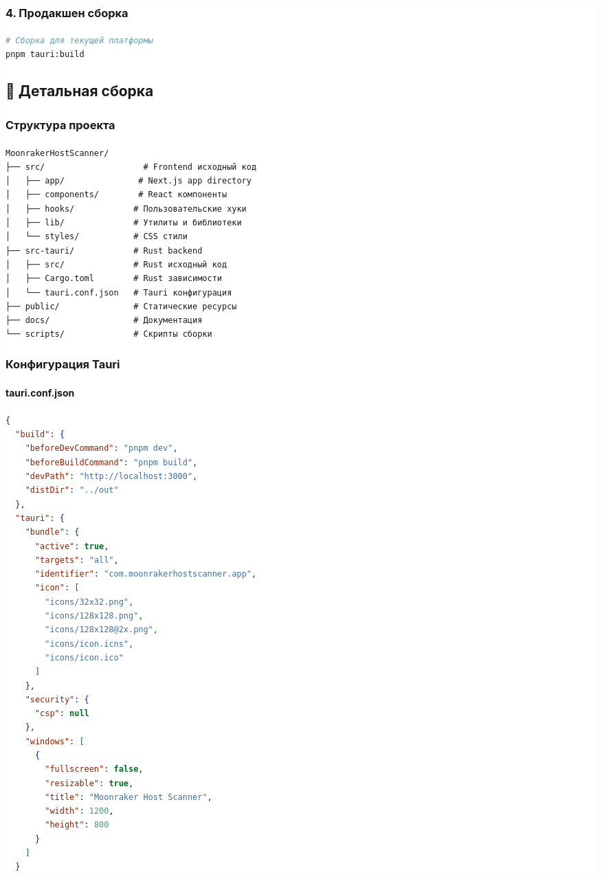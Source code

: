 ### 4. Продакшен сборка
```bash
# Сборка для текущей платформы
pnpm tauri:build
```

## 🔧 Детальная сборка

### Структура проекта
```
MoonrakerHostScanner/
├── src/                    # Frontend исходный код
│   ├── app/               # Next.js app directory
│   ├── components/        # React компоненты
│   ├── hooks/            # Пользовательские хуки
│   ├── lib/              # Утилиты и библиотеки
│   └── styles/           # CSS стили
├── src-tauri/            # Rust backend
│   ├── src/              # Rust исходный код
│   ├── Cargo.toml        # Rust зависимости
│   └── tauri.conf.json   # Tauri конфигурация
├── public/               # Статические ресурсы
├── docs/                 # Документация
└── scripts/              # Скрипты сборки
```

### Конфигурация Tauri

#### tauri.conf.json
```json
{
  "build": {
    "beforeDevCommand": "pnpm dev",
    "beforeBuildCommand": "pnpm build",
    "devPath": "http://localhost:3000",
    "distDir": "../out"
  },
  "tauri": {
    "bundle": {
      "active": true,
      "targets": "all",
      "identifier": "com.moonrakerhostscanner.app",
      "icon": [
        "icons/32x32.png",
        "icons/128x128.png",
        "icons/128x128@2x.png",
        "icons/icon.icns",
        "icons/icon.ico"
      ]
    },
    "security": {
      "csp": null
    },
    "windows": [
      {
        "fullscreen": false,
        "resizable": true,
        "title": "Moonraker Host Scanner",
        "width": 1200,
        "height": 800
      }
    ]
  }
```